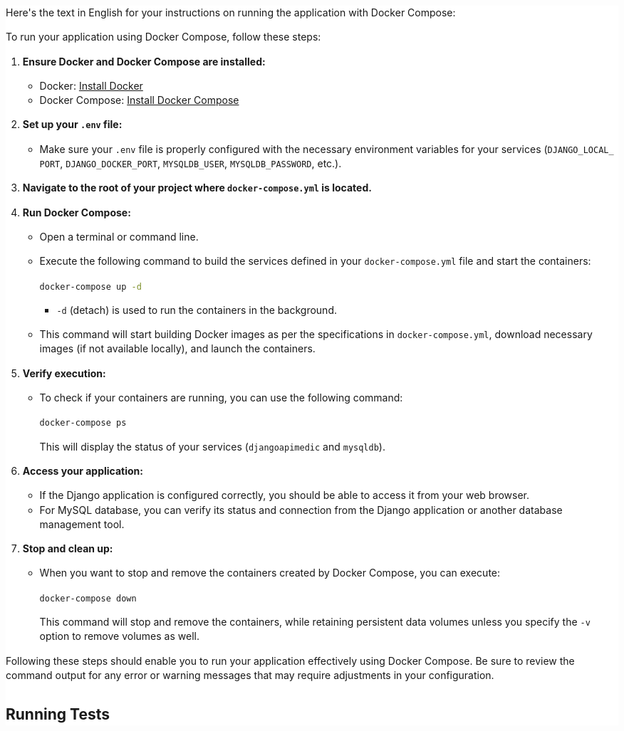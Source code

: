 Here's the text in English for your instructions on running the application with Docker Compose:

To run your application using Docker Compose, follow these steps:

1. **Ensure Docker and Docker Compose are installed:**
   - Docker: [Install Docker](https://docs.docker.com/get-docker/)
   - Docker Compose: [Install Docker Compose](https://docs.docker.com/compose/install/)

2. **Set up your `.env` file:**
   - Make sure your `.env` file is properly configured with the necessary environment variables for your services (`DJANGO_LOCAL_PORT`, `DJANGO_DOCKER_PORT`, `MYSQLDB_USER`, `MYSQLDB_PASSWORD`, etc.).

3. **Navigate to the root of your project where `docker-compose.yml` is located.**

4. **Run Docker Compose:**
   - Open a terminal or command line.
   - Execute the following command to build the services defined in your `docker-compose.yml` file and start the containers:

     ```bash
     docker-compose up -d
     ```

     - `-d` (detach) is used to run the containers in the background.

   - This command will start building Docker images as per the specifications in `docker-compose.yml`, download necessary images (if not available locally), and launch the containers.

5. **Verify execution:**
   - To check if your containers are running, you can use the following command:

     ```bash
     docker-compose ps
     ```

     This will display the status of your services (`djangoapimedic` and `mysqldb`).

6. **Access your application:**
   - If the Django application is configured correctly, you should be able to access it from your web browser.
   - For MySQL database, you can verify its status and connection from the Django application or another database management tool.

7. **Stop and clean up:**
   - When you want to stop and remove the containers created by Docker Compose, you can execute:

     ```bash
     docker-compose down
     ```

     This command will stop and remove the containers, while retaining persistent data volumes unless you specify the `-v` option to remove volumes as well.

Following these steps should enable you to run your application effectively using Docker Compose. Be sure to review the command output for any error or warning messages that may require adjustments in your configuration.

## Running Tests
